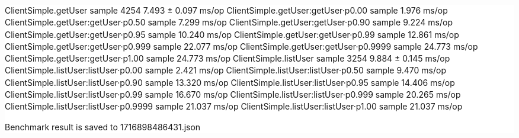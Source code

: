 ClientSimple.getUser                        sample   4254   7.493 ± 0.097   ms/op
ClientSimple.getUser:getUser·p0.00          sample          1.976           ms/op
ClientSimple.getUser:getUser·p0.50          sample          7.299           ms/op
ClientSimple.getUser:getUser·p0.90          sample          9.224           ms/op
ClientSimple.getUser:getUser·p0.95          sample         10.240           ms/op
ClientSimple.getUser:getUser·p0.99          sample         12.861           ms/op
ClientSimple.getUser:getUser·p0.999         sample         22.077           ms/op
ClientSimple.getUser:getUser·p0.9999        sample         24.773           ms/op
ClientSimple.getUser:getUser·p1.00          sample         24.773           ms/op
ClientSimple.listUser                       sample   3254   9.884 ± 0.145   ms/op
ClientSimple.listUser:listUser·p0.00        sample          2.421           ms/op
ClientSimple.listUser:listUser·p0.50        sample          9.470           ms/op
ClientSimple.listUser:listUser·p0.90        sample         13.320           ms/op
ClientSimple.listUser:listUser·p0.95        sample         14.406           ms/op
ClientSimple.listUser:listUser·p0.99        sample         16.670           ms/op
ClientSimple.listUser:listUser·p0.999       sample         20.265           ms/op
ClientSimple.listUser:listUser·p0.9999      sample         21.037           ms/op
ClientSimple.listUser:listUser·p1.00        sample         21.037           ms/op

Benchmark result is saved to 1716898486431.json
